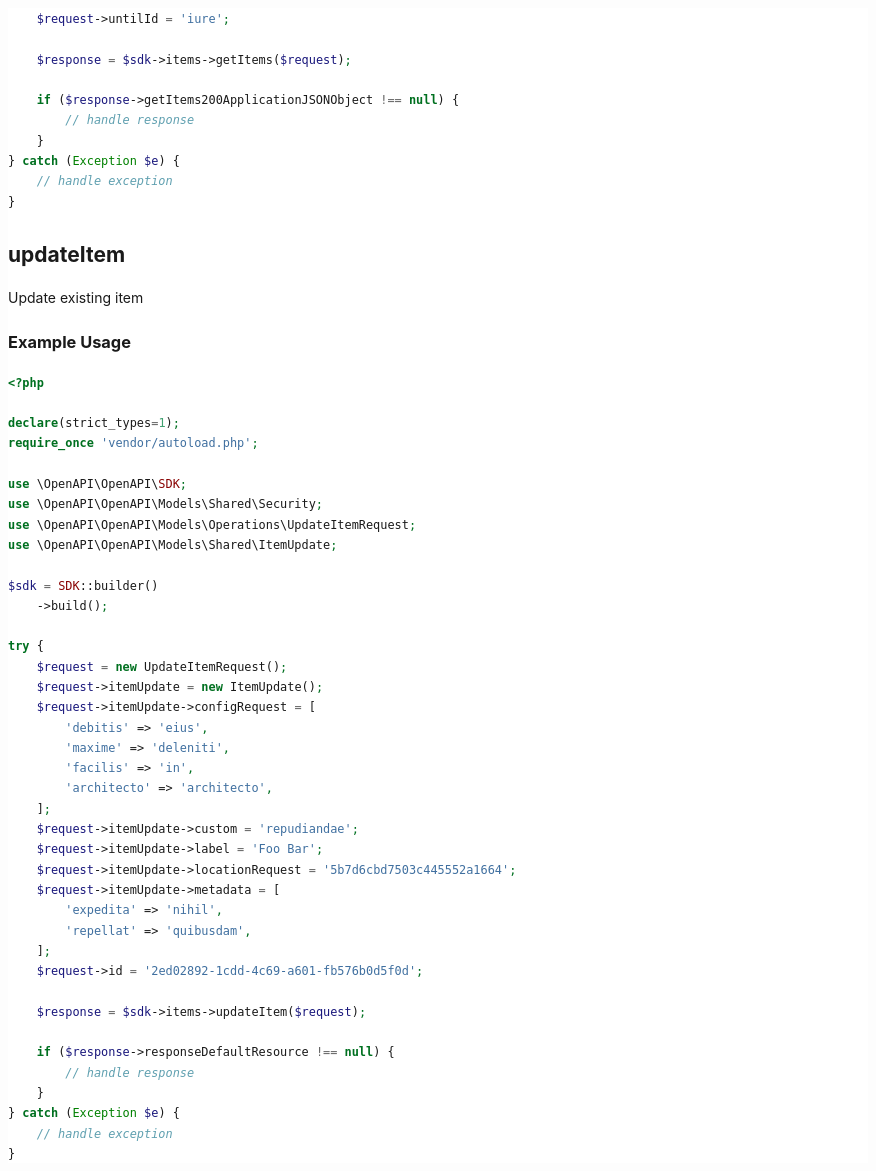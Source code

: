 ```php
    $request->untilId = 'iure';

    $response = $sdk->items->getItems($request);

    if ($response->getItems200ApplicationJSONObject !== null) {
        // handle response
    }
} catch (Exception $e) {
    // handle exception
}
```

## updateItem

Update existing item

### Example Usage

```php
<?php

declare(strict_types=1);
require_once 'vendor/autoload.php';

use \OpenAPI\OpenAPI\SDK;
use \OpenAPI\OpenAPI\Models\Shared\Security;
use \OpenAPI\OpenAPI\Models\Operations\UpdateItemRequest;
use \OpenAPI\OpenAPI\Models\Shared\ItemUpdate;

$sdk = SDK::builder()
    ->build();

try {
    $request = new UpdateItemRequest();
    $request->itemUpdate = new ItemUpdate();
    $request->itemUpdate->configRequest = [
        'debitis' => 'eius',
        'maxime' => 'deleniti',
        'facilis' => 'in',
        'architecto' => 'architecto',
    ];
    $request->itemUpdate->custom = 'repudiandae';
    $request->itemUpdate->label = 'Foo Bar';
    $request->itemUpdate->locationRequest = '5b7d6cbd7503c445552a1664';
    $request->itemUpdate->metadata = [
        'expedita' => 'nihil',
        'repellat' => 'quibusdam',
    ];
    $request->id = '2ed02892-1cdd-4c69-a601-fb576b0d5f0d';

    $response = $sdk->items->updateItem($request);

    if ($response->responseDefaultResource !== null) {
        // handle response
    }
} catch (Exception $e) {
    // handle exception
}
```
